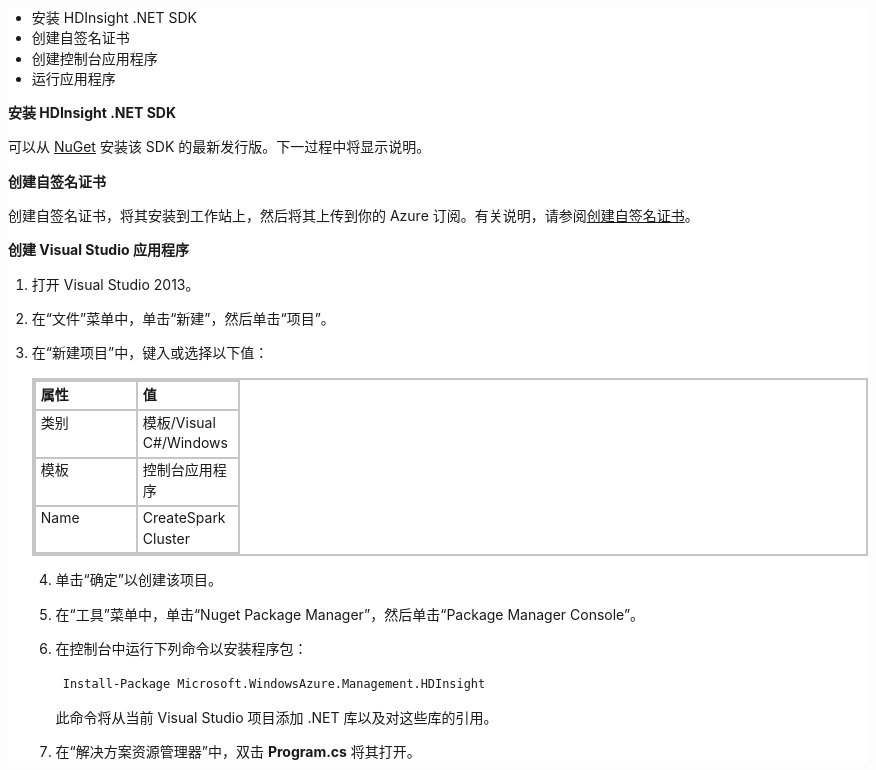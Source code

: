 - 安装 HDInsight .NET SDK
- 创建自签名证书
- 创建控制台应用程序
- 运行应用程序


**安装 HDInsight .NET SDK**

可以从 [NuGet](http://nuget.codeplex.com/wikipage?title=Getting%20Started) 安装该 SDK 的最新发行版。下一过程中将显示说明。

**创建自签名证书**

创建自签名证书，将其安装到工作站上，然后将其上传到你的 Azure 订阅。有关说明，请参阅[创建自签名证书](/documentation/articles/hdinsight-administer-use-management-portal/#cert)。


**创建 Visual Studio 应用程序**

1. 打开 Visual Studio 2013。

2. 在“文件”菜单中，单击“新建”，然后单击“项目”。

3. 在“新建项目”中，键入或选择以下值：
	
	<table style="border-color: #c6c6c6; border-width: 2px; border-style: solid; border-collapse: collapse;">
<tr>
<th style="border-color: #c6c6c6; border-width: 2px; border-style: solid; border-collapse: collapse; width:90px; padding-left:5px; padding-right:5px;">属性</th>
<th style="border-color: #c6c6c6; border-width: 2px; border-style: solid; border-collapse: collapse; width:90px; padding-left:5px; padding-right:5px;">值</th></tr>
<tr>
<td style="border-color: #c6c6c6; border-width: 2px; border-style: solid; border-collapse: collapse; padding-left:5px;">类别</td>
<td style="border-color: #c6c6c6; border-width: 2px; border-style: solid; border-collapse: collapse; padding-left:5px; padding-right:5px;">模板/Visual C#/Windows</td></tr>
<tr>
<td style="border-color: #c6c6c6; border-width: 2px; border-style: solid; border-collapse: collapse; padding-left:5px;">模板</td>
<td style="border-color: #c6c6c6; border-width: 2px; border-style: solid; border-collapse: collapse; padding-left:5px;">控制台应用程序</td></tr>
<tr>
<td style="border-color: #c6c6c6; border-width: 2px; border-style: solid; border-collapse: collapse; padding-left:5px;">Name</td>
<td style="border-color: #c6c6c6; border-width: 2px; border-style: solid; border-collapse: collapse; padding-left:5px;">CreateSparkCluster</td></tr>
</table>

4. 单击“确定”以创建该项目。

5. 在“工具”菜单中，单击“Nuget Package Manager”，然后单击“Package Manager Console”。

6. 在控制台中运行下列命令以安装程序包：

		Install-Package Microsoft.WindowsAzure.Management.HDInsight

	此命令将从当前 Visual Studio 项目添加 .NET 库以及对这些库的引用。

7. 在“解决方案资源管理器”中，双击 **Program.cs** 将其打开。
